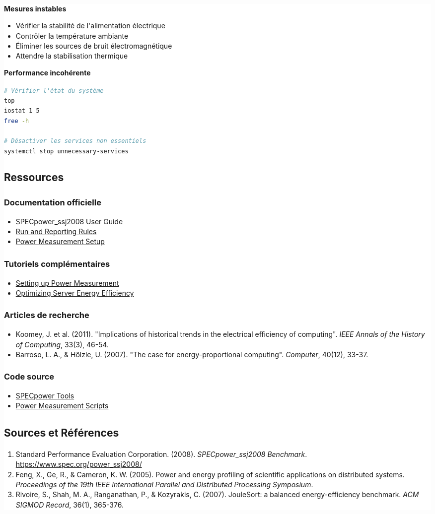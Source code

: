 **Mesures instables**
- Vérifier la stabilité de l'alimentation électrique
- Contrôler la température ambiante
- Éliminer les sources de bruit électromagnétique
- Attendre la stabilisation thermique

**Performance incohérente**
```bash
# Vérifier l'état du système
top
iostat 1 5
free -h

# Désactiver les services non essentiels
systemctl stop unnecessary-services
```

## Ressources

### Documentation officielle
- [SPECpower_ssj2008 User Guide](https://www.spec.org/power_ssj2008/docs/)
- [Run and Reporting Rules](https://www.spec.org/power_ssj2008/docs/runrules.html)
- [Power Measurement Setup](https://www.spec.org/power_ssj2008/docs/setup/)

### Tutoriels complémentaires
- [Setting up Power Measurement](https://example.com/power-measurement-setup)
- [Optimizing Server Energy Efficiency](https://example.com/server-optimization)

### Articles de recherche
- Koomey, J. et al. (2011). "Implications of historical trends in the electrical efficiency of computing". *IEEE Annals of the History of Computing*, 33(3), 46-54.
- Barroso, L. A., & Hölzle, U. (2007). "The case for energy-proportional computing". *Computer*, 40(12), 33-37.

### Code source
- [SPECpower Tools](https://github.com/spec-org/power-tools)
- [Power Measurement Scripts](https://github.com/power-measurement/scripts)

## Sources et Références

1. Standard Performance Evaluation Corporation. (2008). *SPECpower_ssj2008 Benchmark*. https://www.spec.org/power_ssj2008/
2. Feng, X., Ge, R., & Cameron, K. W. (2005). Power and energy profiling of scientific applications on distributed systems. *Proceedings of the 19th IEEE International Parallel and Distributed Processing Symposium*.
3. Rivoire, S., Shah, M. A., Ranganathan, P., & Kozyrakis, C. (2007). JouleSort: a balanced energy-efficiency benchmark. *ACM SIGMOD Record*, 36(1), 365-376.
